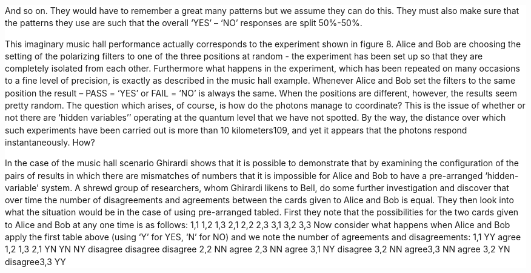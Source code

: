 And so on. They would have to remember a great many patterns but we assume they can do
this. They must also make sure that the patterns they use are such that the overall ‘YES’ –
‘NO’ responses are split 50%-50%.

This imaginary music hall performance actually corresponds to the experiment shown in
figure 8. Alice and Bob are choosing the setting of the polarizing filters to one of the three
positions at random - the experiment has been set up so that they are completely isolated
from each other. Furthermore what happens in the experiment, which has been repeated on
many occasions to a fine level of precision, is exactly as described in the music hall example.
Whenever Alice and Bob set the filters to the same position the result – PASS = ‘YES’ or
FAIL = ‘NO’ is always the same. When the positions are different, however, the results seem
pretty random. The question which arises, of course, is how do the photons manage to
coordinate? This is the issue of whether or not there are ‘hidden variables’’ operating at the
quantum level that we have not spotted. By the way, the distance over which such
experiments have been carried out is more than 10 kilometers109, and yet it appears that the
photons respond instantaneously. How?

In the case of the music hall scenario Ghirardi shows that it is possible to demonstrate that by
examining the configuration of the pairs of results in which there are mismatches of numbers
that it is impossible for Alice and Bob to have a pre-arranged ‘hidden-variable’ system. A
shrewd group of researchers, whom Ghirardi likens to Bell, do some further investigation and
discover that over time the number of disagreements and agreements between the cards given
to Alice and Bob is equal. They then look into what the situation would be in the case of
using pre-arranged tabled. First they note that the possibilities for the two cards given to
Alice and Bob at any one time is as follows:
1,1
1,2
1,3
2,1
2,2
2,3
3,1
3,2
3,3
Now consider what happens when Alice and Bob apply the first table above (using ‘Y’ for
YES, ‘N’ for NO) and we note the number of agreements and disagreements:
1,1
YY
agree
1,2
1,3
2,1
YN
YN
NY
disagree disagree disagree
2,2
NN
agree
2,3
NN
agree
3,1
NY
disagree
3,2
NN
agree3,3
NN
agree
3,2
YN
disagree3,3
YY